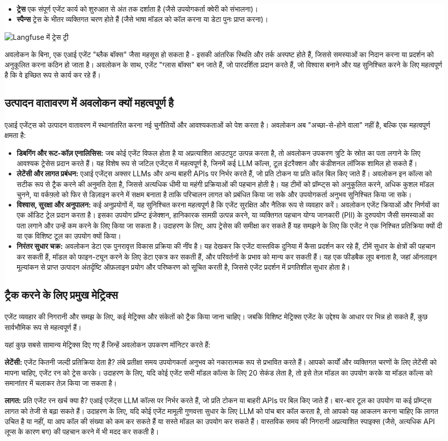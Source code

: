 - **ट्रेस** एक संपूर्ण एजेंट कार्य को शुरुआत से अंत तक दर्शाता है (जैसे उपयोगकर्ता क्वेरी को संभालना)।
- **स्पैन्स** ट्रेस के भीतर व्यक्तिगत चरण होते हैं (जैसे भाषा मॉडल को कॉल करना या डेटा पुनः प्राप्त करना)।

![Langfuse में ट्रेस ट्री](https://langfuse.com/images/cookbook/example-autogen-evaluation/trace-tree.png)

अवलोकन के बिना, एक एआई एजेंट "ब्लैक बॉक्स" जैसा महसूस हो सकता है - इसकी आंतरिक स्थिति और तर्क अस्पष्ट होते हैं, जिससे समस्याओं का निदान करना या प्रदर्शन को अनुकूलित करना कठिन हो जाता है। अवलोकन के साथ, एजेंट "ग्लास बॉक्स" बन जाते हैं, जो पारदर्शिता प्रदान करते हैं, जो विश्वास बनाने और यह सुनिश्चित करने के लिए महत्वपूर्ण है कि वे इच्छित रूप से कार्य कर रहे हैं।

## उत्पादन वातावरण में अवलोकन क्यों महत्वपूर्ण है

एआई एजेंट्स को उत्पादन वातावरण में स्थानांतरित करना नई चुनौतियों और आवश्यकताओं को पेश करता है। अवलोकन अब "अच्छा-से-होने वाला" नहीं है, बल्कि एक महत्वपूर्ण क्षमता है:

*   **डिबगिंग और रूट-कॉज़ एनालिसिस:** जब कोई एजेंट विफल होता है या अप्रत्याशित आउटपुट उत्पन्न करता है, तो अवलोकन उपकरण त्रुटि के स्रोत का पता लगाने के लिए आवश्यक ट्रेसेस प्रदान करते हैं। यह विशेष रूप से जटिल एजेंट्स में महत्वपूर्ण है, जिनमें कई LLM कॉल्स, टूल इंटरैक्शन और कंडीशनल लॉजिक शामिल हो सकते हैं।
*   **लेटेंसी और लागत प्रबंधन:** एआई एजेंट्स अक्सर LLMs और अन्य बाहरी APIs पर निर्भर करते हैं, जो प्रति टोकन या प्रति कॉल बिल किए जाते हैं। अवलोकन इन कॉल्स को सटीक रूप से ट्रैक करने की अनुमति देता है, जिससे अत्यधिक धीमी या महंगी प्रक्रियाओं की पहचान होती है। यह टीमों को प्रॉम्प्ट्स को अनुकूलित करने, अधिक कुशल मॉडल चुनने, या वर्कफ़्लो को फिर से डिज़ाइन करने में सक्षम बनाता है ताकि परिचालन लागत को प्रबंधित किया जा सके और उपयोगकर्ता अनुभव सुनिश्चित किया जा सके।
*   **विश्वास, सुरक्षा और अनुपालन:** कई अनुप्रयोगों में, यह सुनिश्चित करना महत्वपूर्ण है कि एजेंट सुरक्षित और नैतिक रूप से व्यवहार करें। अवलोकन एजेंट क्रियाओं और निर्णयों का एक ऑडिट ट्रेल प्रदान करता है। इसका उपयोग प्रॉम्प्ट इंजेक्शन, हानिकारक सामग्री उत्पन्न करने, या व्यक्तिगत पहचान योग्य जानकारी (PII) के दुरुपयोग जैसी समस्याओं का पता लगाने और उन्हें कम करने के लिए किया जा सकता है। उदाहरण के लिए, आप ट्रेसेस की समीक्षा कर सकते हैं यह समझने के लिए कि एजेंट ने एक निश्चित प्रतिक्रिया क्यों दी या एक विशिष्ट टूल का उपयोग क्यों किया।
*   **निरंतर सुधार चक्र:** अवलोकन डेटा एक पुनरावृत्त विकास प्रक्रिया की नींव है। यह देखकर कि एजेंट वास्तविक दुनिया में कैसा प्रदर्शन कर रहे हैं, टीमें सुधार के क्षेत्रों की पहचान कर सकती हैं, मॉडल को फाइन-ट्यून करने के लिए डेटा एकत्र कर सकती हैं, और परिवर्तनों के प्रभाव को मान्य कर सकती हैं। यह एक फीडबैक लूप बनाता है, जहां ऑनलाइन मूल्यांकन से प्राप्त उत्पादन अंतर्दृष्टि ऑफ़लाइन प्रयोग और परिष्करण को सूचित करती है, जिससे एजेंट प्रदर्शन में प्रगतिशील सुधार होता है।

## ट्रैक करने के लिए प्रमुख मेट्रिक्स

एजेंट व्यवहार की निगरानी और समझ के लिए, कई मेट्रिक्स और संकेतों को ट्रैक किया जाना चाहिए। जबकि विशिष्ट मेट्रिक्स एजेंट के उद्देश्य के आधार पर भिन्न हो सकते हैं, कुछ सार्वभौमिक रूप से महत्वपूर्ण हैं।

यहां कुछ सबसे सामान्य मेट्रिक्स दिए गए हैं जिन्हें अवलोकन उपकरण मॉनिटर करते हैं:

**लेटेंसी:** एजेंट कितनी जल्दी प्रतिक्रिया देता है? लंबे प्रतीक्षा समय उपयोगकर्ता अनुभव को नकारात्मक रूप से प्रभावित करते हैं। आपको कार्यों और व्यक्तिगत चरणों के लिए लेटेंसी को मापना चाहिए, एजेंट रन को ट्रेस करके। उदाहरण के लिए, यदि कोई एजेंट सभी मॉडल कॉल्स के लिए 20 सेकंड लेता है, तो इसे तेज़ मॉडल का उपयोग करके या मॉडल कॉल्स को समानांतर में चलाकर तेज़ किया जा सकता है।

**लागत:** प्रति एजेंट रन खर्च क्या है? एआई एजेंट्स LLM कॉल्स पर निर्भर करते हैं, जो प्रति टोकन या बाहरी APIs पर बिल किए जाते हैं। बार-बार टूल का उपयोग या कई प्रॉम्प्ट्स लागत को तेजी से बढ़ा सकते हैं। उदाहरण के लिए, यदि कोई एजेंट मामूली गुणवत्ता सुधार के लिए LLM को पांच बार कॉल करता है, तो आपको यह आकलन करना चाहिए कि लागत उचित है या नहीं, या आप कॉल की संख्या को कम कर सकते हैं या सस्ते मॉडल का उपयोग कर सकते हैं। वास्तविक समय की निगरानी अप्रत्याशित स्पाइक्स (जैसे, अत्यधिक API लूप्स के कारण बग) की पहचान करने में भी मदद कर सकती है।
